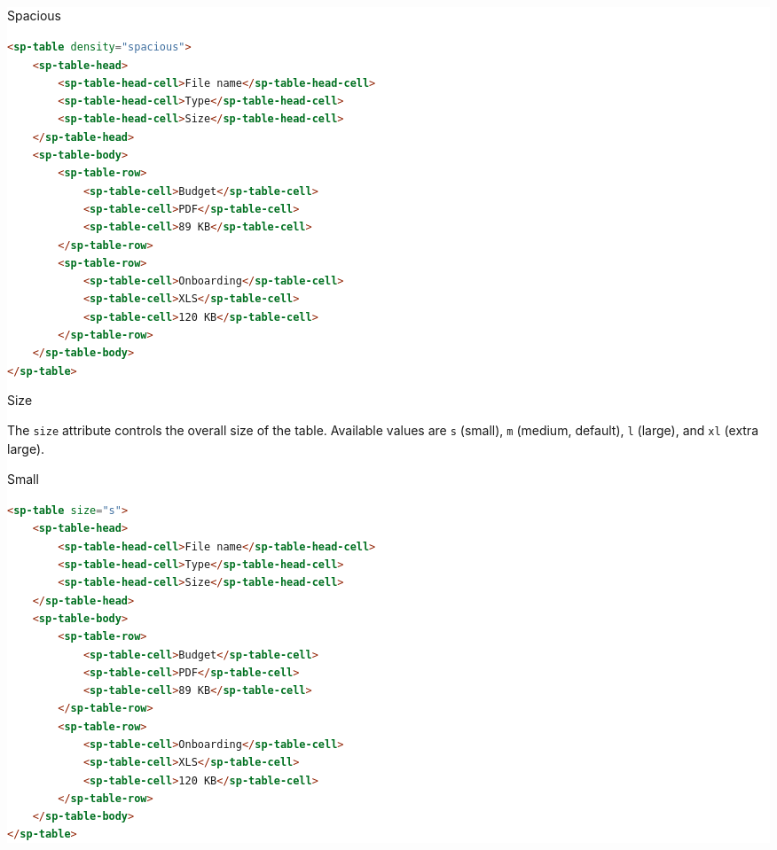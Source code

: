 </sp-tab-panel>
<sp-tab value="spacious">Spacious</sp-tab>
<sp-tab-panel value="spacious">

```html demo
<sp-table density="spacious">
    <sp-table-head>
        <sp-table-head-cell>File name</sp-table-head-cell>
        <sp-table-head-cell>Type</sp-table-head-cell>
        <sp-table-head-cell>Size</sp-table-head-cell>
    </sp-table-head>
    <sp-table-body>
        <sp-table-row>
            <sp-table-cell>Budget</sp-table-cell>
            <sp-table-cell>PDF</sp-table-cell>
            <sp-table-cell>89 KB</sp-table-cell>
        </sp-table-row>
        <sp-table-row>
            <sp-table-cell>Onboarding</sp-table-cell>
            <sp-table-cell>XLS</sp-table-cell>
            <sp-table-cell>120 KB</sp-table-cell>
        </sp-table-row>
    </sp-table-body>
</sp-table>
```

</sp-tab-panel>
</sp-tabs>

</sp-tab-panel>
<sp-tab value="size">Size</sp-tab>
<sp-tab-panel value="size">

The `size` attribute controls the overall size of the table. Available values are `s` (small), `m` (medium, default), `l` (large), and `xl` (extra large).

<sp-tabs selected="s" auto label="Size Options">
<sp-tab value="s">Small</sp-tab>
<sp-tab-panel value="s">

```html demo
<sp-table size="s">
    <sp-table-head>
        <sp-table-head-cell>File name</sp-table-head-cell>
        <sp-table-head-cell>Type</sp-table-head-cell>
        <sp-table-head-cell>Size</sp-table-head-cell>
    </sp-table-head>
    <sp-table-body>
        <sp-table-row>
            <sp-table-cell>Budget</sp-table-cell>
            <sp-table-cell>PDF</sp-table-cell>
            <sp-table-cell>89 KB</sp-table-cell>
        </sp-table-row>
        <sp-table-row>
            <sp-table-cell>Onboarding</sp-table-cell>
            <sp-table-cell>XLS</sp-table-cell>
            <sp-table-cell>120 KB</sp-table-cell>
        </sp-table-row>
    </sp-table-body>
</sp-table>
```
